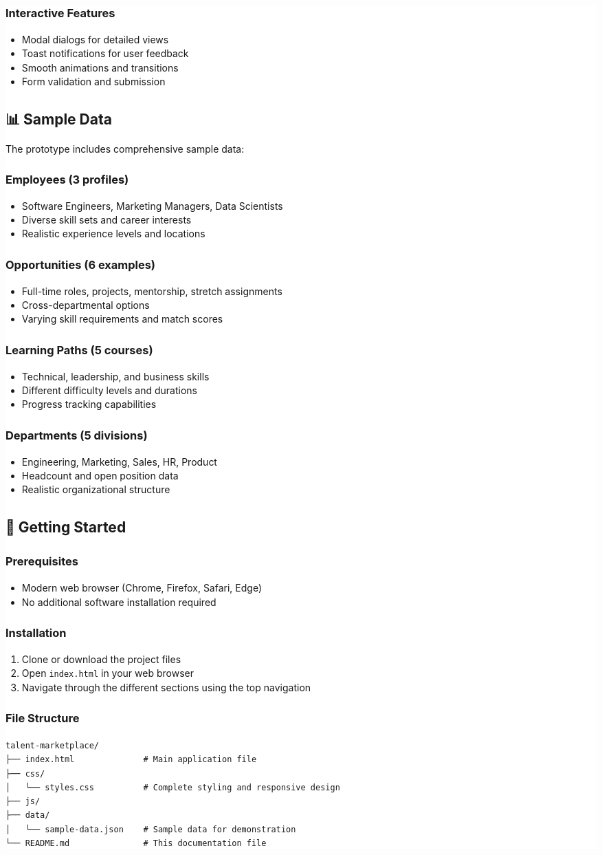 ### Interactive Features
- Modal dialogs for detailed views
- Toast notifications for user feedback
- Smooth animations and transitions
- Form validation and submission

## 📊 Sample Data

The prototype includes comprehensive sample data:

### Employees (3 profiles)
- Software Engineers, Marketing Managers, Data Scientists
- Diverse skill sets and career interests
- Realistic experience levels and locations

### Opportunities (6 examples)
- Full-time roles, projects, mentorship, stretch assignments
- Cross-departmental options
- Varying skill requirements and match scores

### Learning Paths (5 courses)
- Technical, leadership, and business skills
- Different difficulty levels and durations
- Progress tracking capabilities

### Departments (5 divisions)
- Engineering, Marketing, Sales, HR, Product
- Headcount and open position data
- Realistic organizational structure

## 🚀 Getting Started

### Prerequisites
- Modern web browser (Chrome, Firefox, Safari, Edge)
- No additional software installation required

### Installation
1. Clone or download the project files
2. Open `index.html` in your web browser
3. Navigate through the different sections using the top navigation

### File Structure
```
talent-marketplace/
├── index.html              # Main application file
├── css/
│   └── styles.css          # Complete styling and responsive design
├── js/
├── data/
│   └── sample-data.json    # Sample data for demonstration
└── README.md               # This documentation file
```
